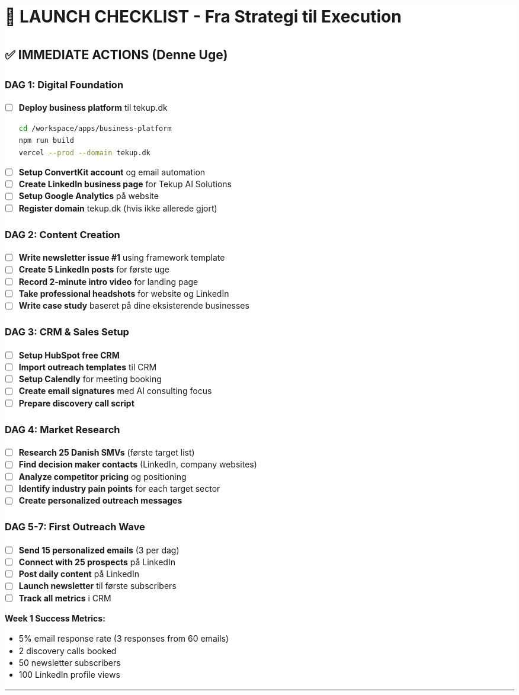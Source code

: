 # 🚀 LAUNCH CHECKLIST - Fra Strategi til Execution

## ✅ IMMEDIATE ACTIONS (Denne Uge)

### DAG 1: Digital Foundation
- [ ] **Deploy business platform** til tekup.dk
  ```bash
  cd /workspace/apps/business-platform
  npm run build
  vercel --prod --domain tekup.dk
  ```
- [ ] **Setup ConvertKit account** og email automation
- [ ] **Create LinkedIn business page** for Tekup AI Solutions
- [ ] **Setup Google Analytics** på website
- [ ] **Register domain** tekup.dk (hvis ikke allerede gjort)

### DAG 2: Content Creation
- [ ] **Write newsletter issue #1** using framework template
- [ ] **Create 5 LinkedIn posts** for første uge
- [ ] **Record 2-minute intro video** for landing page
- [ ] **Take professional headshots** for website og LinkedIn
- [ ] **Write case study** baseret på dine eksisterende businesses

### DAG 3: CRM & Sales Setup
- [ ] **Setup HubSpot free CRM**
- [ ] **Import outreach templates** til CRM
- [ ] **Setup Calendly** for meeting booking
- [ ] **Create email signatures** med AI consulting focus
- [ ] **Prepare discovery call script**

### DAG 4: Market Research
- [ ] **Research 25 Danish SMVs** (første target list)
- [ ] **Find decision maker contacts** (LinkedIn, company websites)
- [ ] **Analyze competitor pricing** og positioning
- [ ] **Identify industry pain points** for each target sector
- [ ] **Create personalized outreach messages**

### DAG 5-7: First Outreach Wave
- [ ] **Send 15 personalized emails** (3 per dag)
- [ ] **Connect with 25 prospects** på LinkedIn
- [ ] **Post daily content** på LinkedIn
- [ ] **Launch newsletter** til første subscribers
- [ ] **Track all metrics** i CRM

**Week 1 Success Metrics:**
- 5% email response rate (3 responses from 60 emails)
- 2 discovery calls booked
- 50 newsletter subscribers
- 100 LinkedIn profile views

---